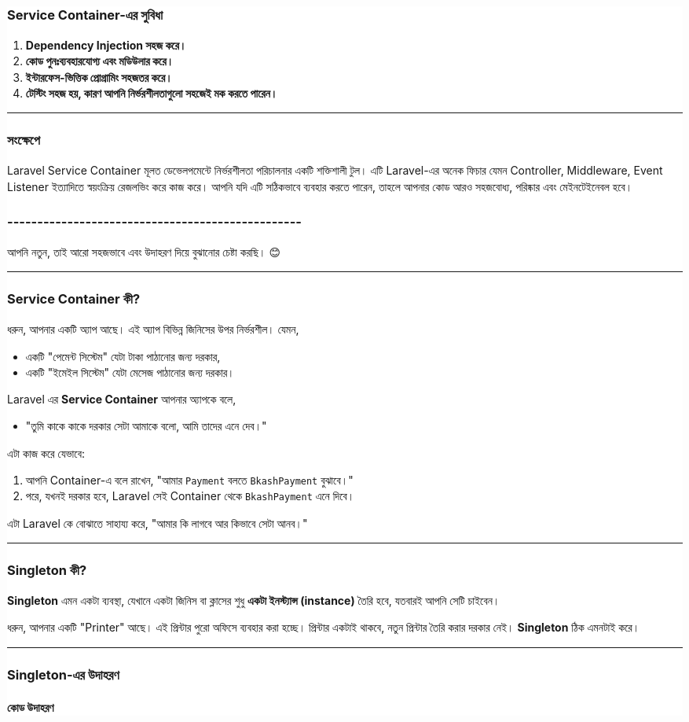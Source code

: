### **Service Container-এর সুবিধা**

1. **Dependency Injection সহজ করে।**
2. **কোড পুনঃব্যবহারযোগ্য এবং মডিউলার করে।**
3. **ইন্টারফেস-ভিত্তিক প্রোগ্রামিং সহজতর করে।**
4. **টেস্টিং সহজ হয়, কারণ আপনি নির্ভরশীলতাগুলো সহজেই মক করতে পারেন।**

---

### **সংক্ষেপে**

Laravel Service Container মূলত ডেভেলপমেন্টে নির্ভরশীলতা পরিচালনার একটি শক্তিশালী টুল। এটি Laravel-এর অনেক ফিচার যেমন Controller, Middleware, Event Listener ইত্যাদিতে স্বয়ংক্রিয় রেজলভিং করে কাজ করে। আপনি যদি এটি সঠিকভাবে ব্যবহার করতে পারেন, তাহলে আপনার কোড আরও সহজবোধ্য, পরিষ্কার এবং মেইনটেইনেবল হবে।

### -------------------------------------------------

আপনি নতুন, তাই আরো সহজভাবে এবং উদাহরণ দিয়ে বুঝানোর চেষ্টা করছি। 😊

---

### **Service Container কী?**

ধরুন, আপনার একটি অ্যাপ আছে। এই অ্যাপ বিভিন্ন জিনিসের উপর নির্ভরশীল। যেমন,

- একটি "পেমেন্ট সিস্টেম" যেটা টাকা পাঠানোর জন্য দরকার,
- একটি "ইমেইল সিস্টেম" যেটা মেসেজ পাঠানোর জন্য দরকার।

Laravel এর **Service Container** আপনার অ্যাপকে বলে,

- "তুমি কাকে কাকে দরকার সেটা আমাকে বলো, আমি তাদের এনে দেব।"

এটা কাজ করে যেভাবে:

1. আপনি Container-এ বলে রাখেন, "আমার `Payment` বলতে `BkashPayment` বুঝাবে।"
2. পরে, যখনই দরকার হবে, Laravel সেই Container থেকে `BkashPayment` এনে দিবে।

এটা Laravel কে বোঝাতে সাহায্য করে, "আমার কি লাগবে আর কিভাবে সেটা আনব।"

---

### **Singleton কী?**

**Singleton** এমন একটা ব্যবস্থা, যেখানে একটা জিনিস বা ক্লাসের শুধু **একটা ইনস্ট্যান্স (instance)** তৈরি হবে, যতবারই আপনি সেটি চাইবেন।

ধরুন, আপনার একটি "Printer" আছে। এই প্রিন্টার পুরো অফিসে ব্যবহার করা হচ্ছে। প্রিন্টার একটাই থাকবে, নতুন প্রিন্টার তৈরি করার দরকার নেই। **Singleton** ঠিক এমনটাই করে।

---

### **Singleton-এর উদাহরণ**

#### **কোড উদাহরণ**
